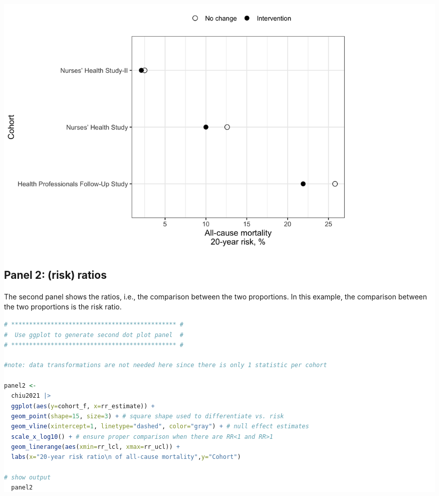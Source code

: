 <img src="/images/2023-05-15-blog-post-4_files/figure-commonmark/panel1-1.png"
class="quarto-discovered-preview-image" style="width:80.0%"
data-fig-align="center"
alt="Dot plot of risks under (hypothetical) ‘intervention’ vs., instead, ‘no change’ in 3 cohorts from the US. Data from Chiu et al. Am J Clin Nutr 2021." />

## Panel 2: (risk) ratios

The second panel shows the ratios, i.e., the comparison between the two
proportions. In this example, the comparison between the two proportions
is the risk ratio.

``` r
# ********************************************** #
#  Use ggplot to generate second dot plot panel  #
# ********************************************** #

#note: data transformations are not needed here since there is only 1 statistic per cohort

panel2 <- 
  chiu2021 |>
  ggplot(aes(y=cohort_f, x=rr_estimate)) + 
  geom_point(shape=15, size=3) + # square shape used to differentiate vs. risk
  geom_vline(xintercept=1, linetype="dashed", color="gray") + # null effect estimates
  scale_x_log10() + # ensure proper comparison when there are RR<1 and RR>1
  geom_linerange(aes(xmin=rr_lcl, xmax=rr_ucl)) +
  labs(x="20-year risk ratio\n of all-cause mortality",y="Cohort")

# show output
  panel2
```
